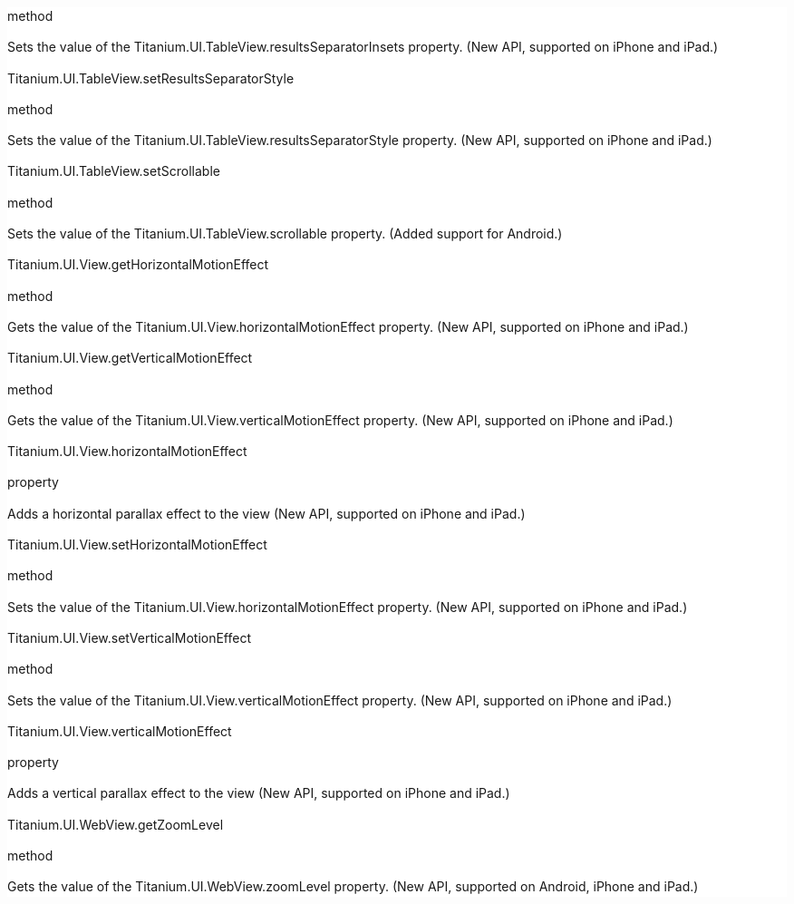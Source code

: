 method

Sets the value of the Titanium.UI.TableView.resultsSeparatorInsets property. (New API, supported on iPhone and iPad.)

Titanium.UI.TableView.setResultsSeparatorStyle

method

Sets the value of the Titanium.UI.TableView.resultsSeparatorStyle property. (New API, supported on iPhone and iPad.)

Titanium.UI.TableView.setScrollable

method

Sets the value of the Titanium.UI.TableView.scrollable property. (Added support for Android.)

Titanium.UI.View.getHorizontalMotionEffect

method

Gets the value of the Titanium.UI.View.horizontalMotionEffect property. (New API, supported on iPhone and iPad.)

Titanium.UI.View.getVerticalMotionEffect

method

Gets the value of the Titanium.UI.View.verticalMotionEffect property. (New API, supported on iPhone and iPad.)

Titanium.UI.View.horizontalMotionEffect

property

Adds a horizontal parallax effect to the view (New API, supported on iPhone and iPad.)

Titanium.UI.View.setHorizontalMotionEffect

method

Sets the value of the Titanium.UI.View.horizontalMotionEffect property. (New API, supported on iPhone and iPad.)

Titanium.UI.View.setVerticalMotionEffect

method

Sets the value of the Titanium.UI.View.verticalMotionEffect property. (New API, supported on iPhone and iPad.)

Titanium.UI.View.verticalMotionEffect

property

Adds a vertical parallax effect to the view (New API, supported on iPhone and iPad.)

Titanium.UI.WebView.getZoomLevel

method

Gets the value of the Titanium.UI.WebView.zoomLevel property. (New API, supported on Android, iPhone and iPad.)
